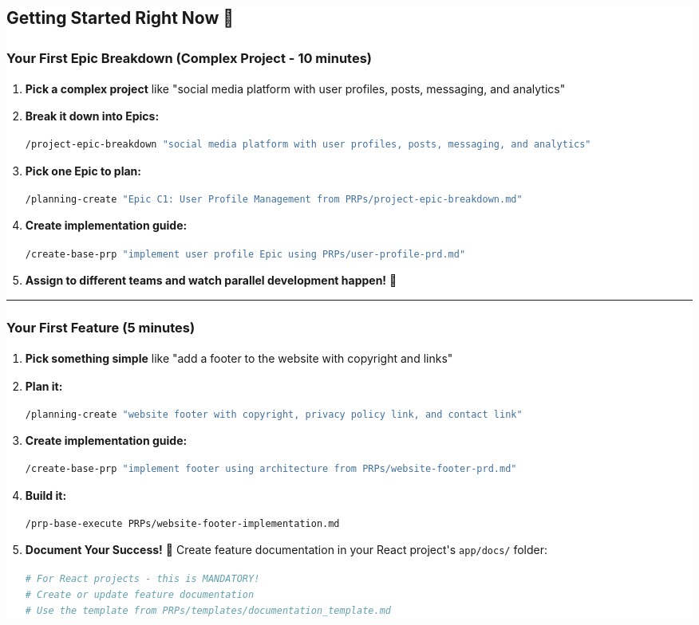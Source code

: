 ## Getting Started Right Now 🚀

### **Your First Epic Breakdown (Complex Project - 10 minutes)**

1. **Pick a complex project** like "social media platform with user profiles, posts, messaging, and analytics"

2. **Break it down into Epics:**

   ```bash
   /project-epic-breakdown "social media platform with user profiles, posts, messaging, and analytics"
   ```

3. **Pick one Epic to plan:**

   ```bash
   /planning-create "Epic C1: User Profile Management from PRPs/project-epic-breakdown.md"
   ```

4. **Create implementation guide:**

   ```bash
   /create-base-prp "implement user profile Epic using PRPs/user-profile-prd.md"
   ```

5. **Assign to different teams and watch parallel development happen!** 🚀

---

### **Your First Feature (5 minutes)**

1. **Pick something simple** like "add a footer to the website with copyright and links"

2. **Plan it:**

   ```bash
   /planning-create "website footer with copyright, privacy policy link, and contact link"
   ```

3. **Create implementation guide:**

   ```bash
   /create-base-prp "implement footer using architecture from PRPs/website-footer-prd.md"
   ```

4. **Build it:**

   ```bash
   /prp-base-execute PRPs/website-footer-implementation.md
   ```

5. **Document Your Success!** 📝 Create feature documentation in your React project's `app/docs/` folder:

   ```bash
   # For React projects - this is MANDATORY!
   # Create or update feature documentation
   # Use the template from PRPs/templates/documentation_template.md
   ```
